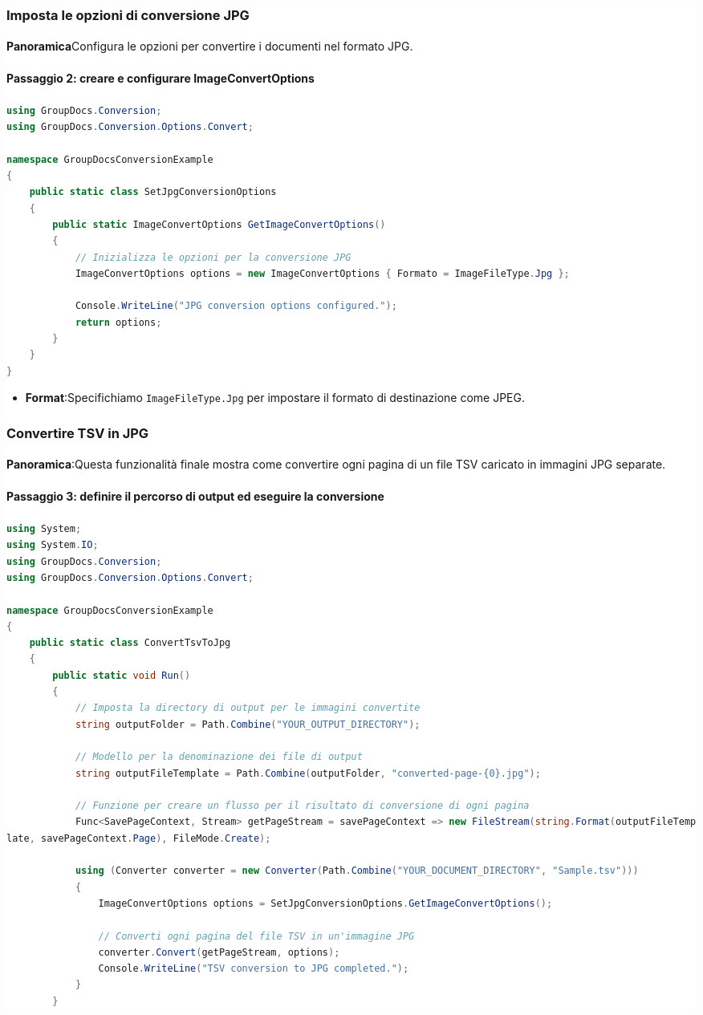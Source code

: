### Imposta le opzioni di conversione JPG
**Panoramica**Configura le opzioni per convertire i documenti nel formato JPG.

#### Passaggio 2: creare e configurare ImageConvertOptions
```csharp
using GroupDocs.Conversion;
using GroupDocs.Conversion.Options.Convert;

namespace GroupDocsConversionExample
{
    public static class SetJpgConversionOptions
    {
        public static ImageConvertOptions GetImageConvertOptions()
        {
            // Inizializza le opzioni per la conversione JPG
            ImageConvertOptions options = new ImageConvertOptions { Formato = ImageFileType.Jpg };
            
            Console.WriteLine("JPG conversion options configured.");
            return options;
        }
    }
}
```
- **Format**:Specifichiamo `ImageFileType.Jpg` per impostare il formato di destinazione come JPEG.

### Convertire TSV in JPG
**Panoramica**:Questa funzionalità finale mostra come convertire ogni pagina di un file TSV caricato in immagini JPG separate.

#### Passaggio 3: definire il percorso di output ed eseguire la conversione
```csharp
using System;
using System.IO;
using GroupDocs.Conversion;
using GroupDocs.Conversion.Options.Convert;

namespace GroupDocsConversionExample
{
    public static class ConvertTsvToJpg
    {
        public static void Run()
        {
            // Imposta la directory di output per le immagini convertite
            string outputFolder = Path.Combine("YOUR_OUTPUT_DIRECTORY");
            
            // Modello per la denominazione dei file di output
            string outputFileTemplate = Path.Combine(outputFolder, "converted-page-{0}.jpg");
            
            // Funzione per creare un flusso per il risultato di conversione di ogni pagina
            Func<SavePageContext, Stream> getPageStream = savePageContext => new FileStream(string.Format(outputFileTemplate, savePageContext.Page), FileMode.Create);
            
            using (Converter converter = new Converter(Path.Combine("YOUR_DOCUMENT_DIRECTORY", "Sample.tsv")))
            {
                ImageConvertOptions options = SetJpgConversionOptions.GetImageConvertOptions();
                
                // Converti ogni pagina del file TSV in un'immagine JPG
                converter.Convert(getPageStream, options);
                Console.WriteLine("TSV conversion to JPG completed.");
            }
        }
```